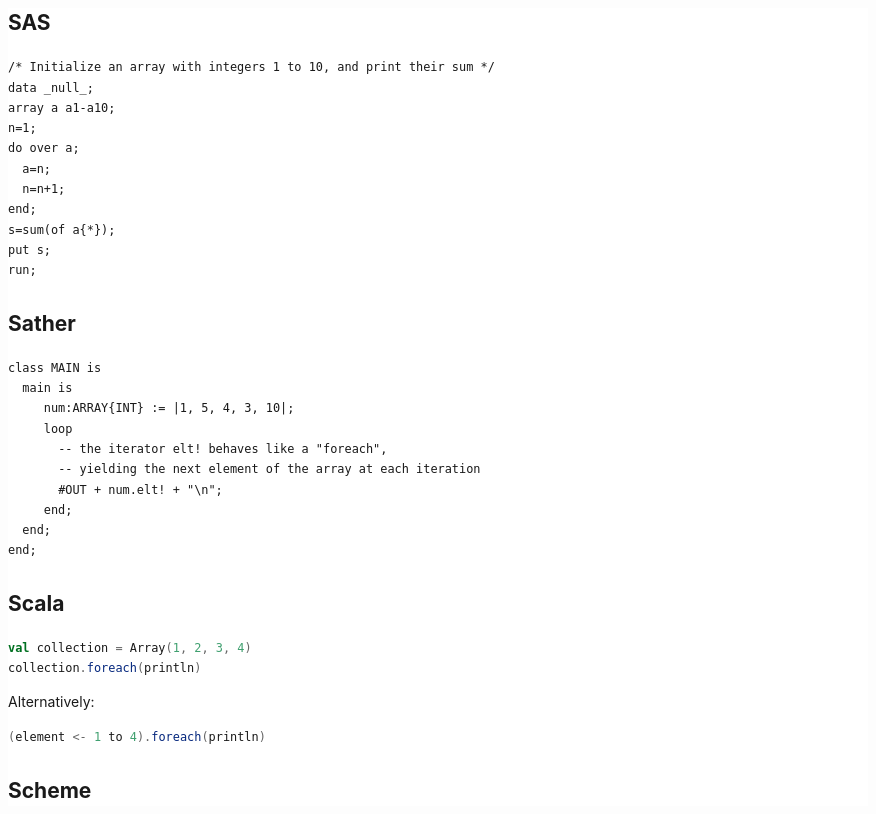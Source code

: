 

## SAS


```sas
/* Initialize an array with integers 1 to 10, and print their sum */
data _null_;
array a a1-a10;
n=1;
do over a;
  a=n;
  n=n+1;
end;
s=sum(of a{*});
put s;
run;
```



## Sather


```sather
class MAIN is
  main is
     num:ARRAY{INT} := |1, 5, 4, 3, 10|;
     loop
       -- the iterator elt! behaves like a "foreach",
       -- yielding the next element of the array at each iteration
       #OUT + num.elt! + "\n";
     end;
  end;
end;
```



## Scala


```scala
val collection = Array(1, 2, 3, 4)
collection.foreach(println)
```

Alternatively:

```scala
(element <- 1 to 4).foreach(println)
```



## Scheme
